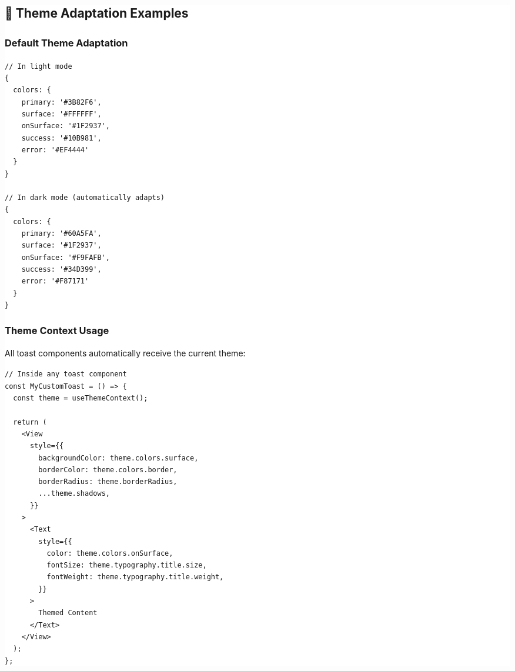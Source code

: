 ## 🎨 Theme Adaptation Examples

### Default Theme Adaptation

```tsx
// In light mode
{
  colors: {
    primary: '#3B82F6',
    surface: '#FFFFFF',
    onSurface: '#1F2937',
    success: '#10B981',
    error: '#EF4444'
  }
}

// In dark mode (automatically adapts)
{
  colors: {
    primary: '#60A5FA',
    surface: '#1F2937',
    onSurface: '#F9FAFB',
    success: '#34D399',
    error: '#F87171'
  }
}
```

### Theme Context Usage

All toast components automatically receive the current theme:

```tsx
// Inside any toast component
const MyCustomToast = () => {
  const theme = useThemeContext();

  return (
    <View
      style={{
        backgroundColor: theme.colors.surface,
        borderColor: theme.colors.border,
        borderRadius: theme.borderRadius,
        ...theme.shadows,
      }}
    >
      <Text
        style={{
          color: theme.colors.onSurface,
          fontSize: theme.typography.title.size,
          fontWeight: theme.typography.title.weight,
        }}
      >
        Themed Content
      </Text>
    </View>
  );
};
```
